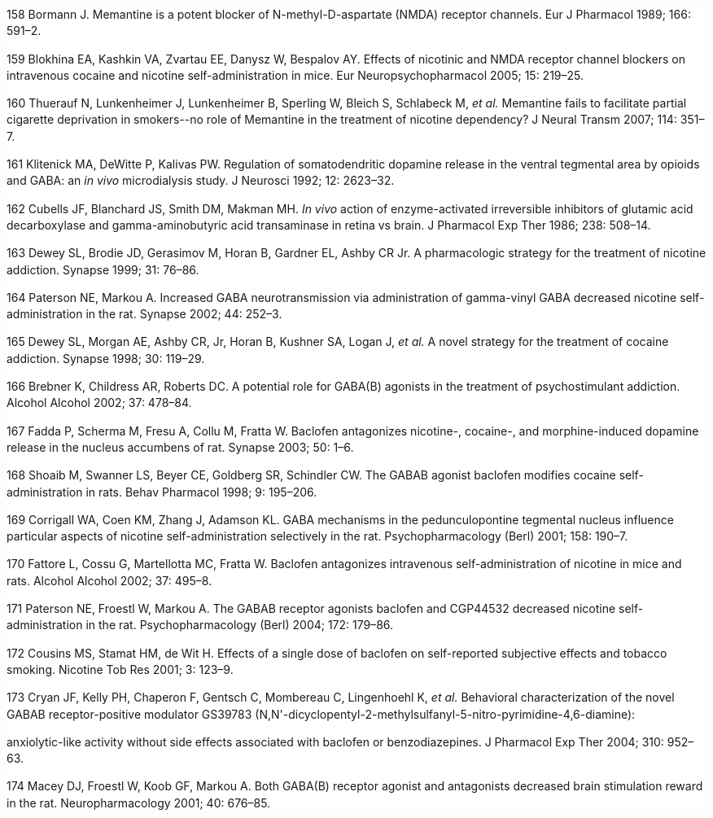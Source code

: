 158 Bormann J. Memantine is a potent blocker of N-methyl-D-aspartate (NMDA) receptor channels. Eur J Pharmacol 1989; 166: 591–2.

159 Blokhina EA, Kashkin VA, Zvartau EE, Danysz W, Bespalov AY. Effects of nicotinic and NMDA receptor channel blockers on intravenous cocaine and nicotine self-administration in mice. Eur Neuropsychopharmacol 2005; 15: 219–25.

160 Thuerauf N, Lunkenheimer J, Lunkenheimer B, Sperling W, Bleich S, Schlabeck M, *et al.* Memantine fails to facilitate partial cigarette deprivation in smokers--no role of Memantine in the treatment of nicotine dependency? J Neural Transm 2007; 114: 351–7.

161 Klitenick MA, DeWitte P, Kalivas PW. Regulation of somatodendritic dopamine release in the ventral tegmental area by opioids and GABA: an *in vivo* microdialysis study. J Neurosci 1992; 12: 2623–32.

162 Cubells JF, Blanchard JS, Smith DM, Makman MH. *In vivo* action of enzyme-activated irreversible inhibitors of glutamic acid decarboxylase and gamma-aminobutyric acid transaminase in retina vs brain. J Pharmacol Exp Ther 1986; 238: 508–14.

163 Dewey SL, Brodie JD, Gerasimov M, Horan B, Gardner EL, Ashby CR Jr. A pharmacologic strategy for the treatment of nicotine addiction. Synapse 1999; 31: 76–86.

164 Paterson NE, Markou A. Increased GABA neurotransmission via administration of gamma-vinyl GABA decreased nicotine self-administration in the rat. Synapse 2002; 44: 252–3.

165 Dewey SL, Morgan AE, Ashby CR, Jr, Horan B, Kushner SA, Logan J, *et al.* A novel strategy for the treatment of cocaine addiction. Synapse 1998; 30: 119–29.

166 Brebner K, Childress AR, Roberts DC. A potential role for GABA(B) agonists in the treatment of psychostimulant addiction. Alcohol Alcohol 2002; 37: 478–84.

167 Fadda P, Scherma M, Fresu A, Collu M, Fratta W. Baclofen antagonizes nicotine-, cocaine-, and morphine-induced dopamine release in the nucleus accumbens of rat. Synapse 2003; 50: 1–6.

168 Shoaib M, Swanner LS, Beyer CE, Goldberg SR, Schindler CW. The GABAB agonist baclofen modifies cocaine self-administration in rats. Behav Pharmacol 1998; 9: 195–206.

169 Corrigall WA, Coen KM, Zhang J, Adamson KL. GABA mechanisms in the pedunculopontine tegmental nucleus influence particular aspects of nicotine self-administration selectively in the rat. Psychopharmacology (Berl) 2001; 158: 190–7.

170 Fattore L, Cossu G, Martellotta MC, Fratta W. Baclofen antagonizes intravenous self-administration of nicotine in mice and rats. Alcohol Alcohol 2002; 37: 495–8.

171 Paterson NE, Froestl W, Markou A. The GABAB receptor agonists baclofen and CGP44532 decreased nicotine self-administration in the rat. Psychopharmacology (Berl) 2004; 172: 179–86.

172 Cousins MS, Stamat HM, de Wit H. Effects of a single dose of baclofen on self-reported subjective effects and tobacco smoking. Nicotine Tob Res 2001; 3: 123–9.

173 Cryan JF, Kelly PH, Chaperon F, Gentsch C, Mombereau C, Lingenhoehl K, *et al.* Behavioral characterization of the novel GABAB receptor-positive modulator GS39783 (N,N'-dicyclopentyl-2-methylsulfanyl-5-nitro-pyrimidine-4,6-diamine):

anxiolytic-like activity without side effects associated with baclofen or benzodiazepines. J Pharmacol Exp Ther 2004; 310: 952–63.

174 Macey DJ, Froestl W, Koob GF, Markou A. Both GABA(B) receptor agonist and antagonists decreased brain stimulation reward in the rat. Neuropharmacology 2001; 40: 676–85.
